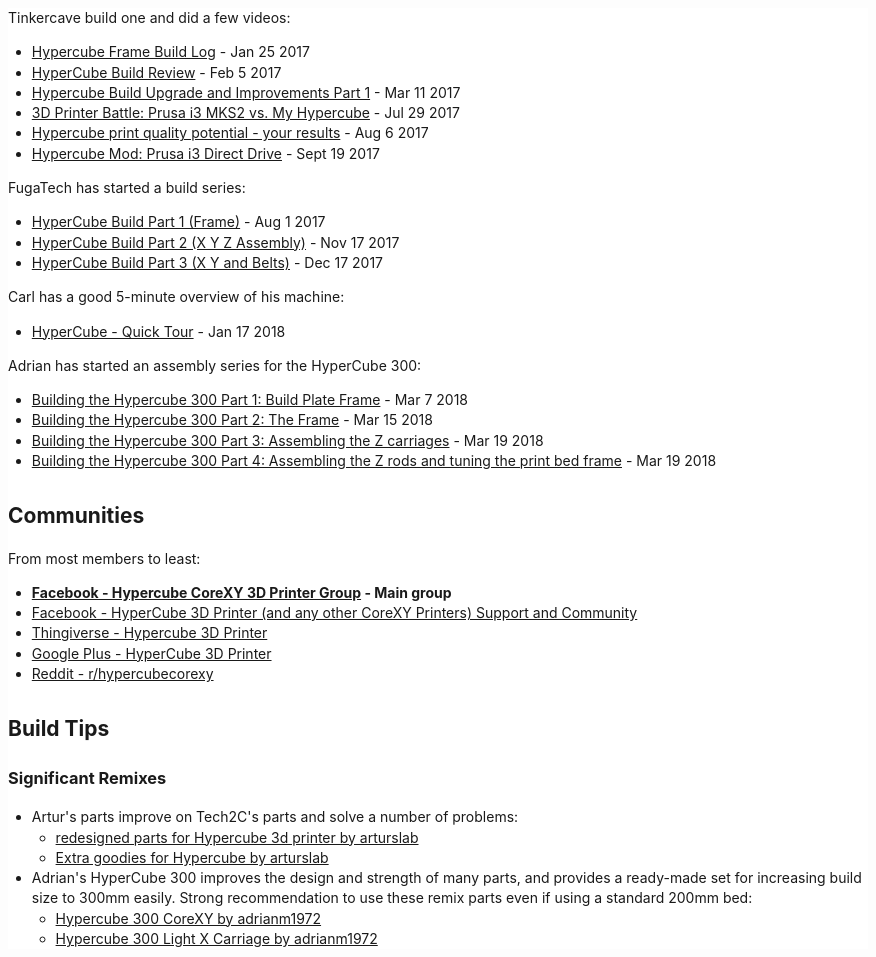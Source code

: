 Tinkercave build one and did a few videos:

* [Hypercube Frame Build Log](https://www.youtube.com/watch?v=eLIFhN62GG4) - Jan 25 2017
* [HyperCube Build Review](https://www.youtube.com/watch?v=NvVZrpWW_Hs) - Feb 5 2017
* [Hypercube Build Upgrade and Improvements Part 1](https://www.youtube.com/watch?v=Y21V5EICl54) - Mar 11 2017
* [3D Printer Battle: Prusa i3 MKS2 vs. My Hypercube](https://www.youtube.com/watch?v=zoCL8obFkHE) - Jul 29 2017
* [Hypercube print quality potential - your results](https://www.youtube.com/watch?v=P4_itjfwyOk) - Aug 6 2017
* [Hypercube Mod: Prusa i3 Direct Drive](https://www.youtube.com/watch?v=Qn37TAT7aXY) - Sept 19 2017

FugaTech has started a build series:

* [HyperCube Build Part 1 (Frame)](https://www.youtube.com/watch?v=s5eXQ9m2WzY) - Aug 1 2017
* [HyperCube Build Part 2 (X Y Z Assembly)](https://www.youtube.com/watch?v=dsQGTc7cA_Y) - Nov 17 2017
* [HyperCube Build Part 3 (X Y and Belts)](https://www.youtube.com/watch?v=ctz5bSfxU-Q) - Dec 17 2017

Carl has a good 5-minute overview of his machine:

* [HyperCube - Quick Tour](https://www.youtube.com/watch?v=3YEMd3YB-iY) - Jan 17 2018

Adrian has started an assembly series for the HyperCube 300:

* [Building the Hypercube 300 Part 1: Build Plate Frame](https://www.youtube.com/watch?v=guPuisDdAKk) - Mar 7 2018
* [Building the Hypercube 300 Part 2: The Frame](https://www.youtube.com/watch?v=a9tBw_LXsXw) - Mar 15 2018
* [Building the Hypercube 300 Part 3: Assembling the Z carriages](https://www.youtube.com/watch?v=dp9-La0EDDk) - Mar 19 2018
* [Building the Hypercube 300 Part 4: Assembling the Z rods and tuning the print bed frame](https://www.youtube.com/watch?v=wqIDuLfXSLU) - Mar 19 2018

## Communities

From most members to least:

* **[Facebook - Hypercube CoreXY 3D Printer Group](https://www.facebook.com/groups/1871049783171141/) - Main group**
* [Facebook - HyperCube 3D Printer (and any other CoreXY Printers) Support and Community](https://www.facebook.com/groups/hypercubesupport/)
* [Thingiverse - Hypercube 3D Printer](https://www.thingiverse.com/groups/hypercube-3d-printer)
* [Google Plus - HyperCube 3D Printer](https://plus.google.com/communities/104542201288100910747)
* [Reddit - r/hypercubecorexy](https://www.reddit.com/r/hypercubecorexy/)

## Build Tips

### Significant Remixes

* Artur's parts improve on Tech2C's parts and solve a number of problems:
    * [redesigned parts for Hypercube 3d printer by arturslab](https://www.thingiverse.com/thing:2013475)
    * [Extra goodies for Hypercube by arturslab](https://www.thingiverse.com/thing:2053969)
* Adrian's HyperCube 300 improves the design and strength of many parts, and provides a ready-made set for increasing build size to 300mm easily. Strong recommendation to use these remix parts even if using a standard 200mm bed:
    * [Hypercube 300 CoreXY by adrianm1972](https://www.thingiverse.com/thing:2517628)
    * [Hypercube 300 Light X Carriage by adrianm1972](https://www.thingiverse.com/thing:2781309)
